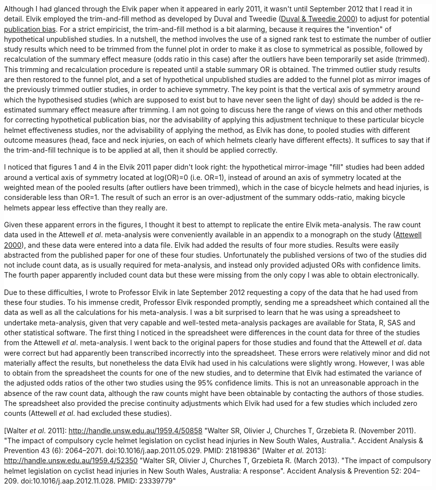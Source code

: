 Although I had glanced through the Elvik paper when it appeared in early 2011, it wasn't until September 2012 that I read it in detail. Elvik employed the trim-and-fill method as developed by Duval and Tweedie ([Duval & Tweedie 2000]) to adjust for potential [publication bias](http://en.wikipedia.org/wiki/Publication_bias). For a strict empiricist, the trim-and-fill method is a bit alarming, because it requires the "invention" of hypothetical unpublished studies. In a nutshell, the method involves the use of a signed rank test to estimate the number of outlier study results which need to be trimmed from the funnel plot in order to make it as close to symmetrical as possible, followed by recalculation of the summary effect measure (odds ratio in this case) after the outliers have been temporarily set aside (trimmed). This trimming and recalculation  procedure is repeated until a stable summary OR is obtained. The trimmed outlier study results are then restored to the funnel plot, and a set of hypothetical unpublished studies are added to the funnel plot as  mirror images of the previously trimmed outlier studies, in order to achieve symmetry. The key point is that  the vertical axis of symmetry around which the hypothesised studies (which are supposed to exist but to have never seen the light of day) should be added is the re-estimated summary effect measure after trimming. I am not going to discuss here the range of views on this and other methods for correcting hypothetical publication bias, nor the advisability of applying this adjustment technique to these particular bicycle helmet effectiveness studies, nor the advisability of applying the method, as Elvik has done, to pooled studies with different outcome measures (head, face and neck injuries, on each of which helmets clearly have different effects). It suffices to say that if the trim-and-fill technique is to be applied at all, then it should be applied correctly.

I noticed that figures 1 and 4 in the Elvik 2011 paper didn't look right: the hypothetical mirror-image "fill" studies had been added around a vertical axis of symmetry located at log(OR)=0 (i.e. OR=1), instead of around an axis of symmetry located at the weighted mean of the pooled results (after outliers have been trimmed), which in the case of bicycle helmets and head injuries, is considerable less than OR=1. The result of such an error is an over-adjustment of the summary odds-ratio, making bicycle helmets appear less effective than they really are. 

Given these apparent errors in the figures, I thought it best to attempt to replicate the entire Elvik meta-analysis. The raw count data used in the Attewell _et al_. meta-analysis were conveniently available in an appendix to a monograph on the study ([Attewell 2000]), and these data were entered into a data file. Elvik had added the results of four more studies. Results were easily abstracted from the published paper for one of these four studies. Unfortunately the published versions of two of the studies did not include count data, as is usually required for meta-analysis, and instead only provided adjusted ORs with confidence limits. The fourth paper apparently included count data but these were missing from the only copy I was able to obtain electronically. 

Due to these difficulties, I wrote to Professor Elvik in late September 2012 requesting a copy of the data that he had used from these four studies. To his immense credit, Professor Elvik responded promptly, sending me a spreadsheet which contained all the data as well as all the calculations for his meta-analysis. I was a bit surprised to learn that he was using a spreadsheet to undertake meta-analysis, given that very capable and well-tested meta-analysis packages are available for Stata, R, SAS and other statistical software. The first thing I noticed in the spreadsheet were differences in the count data for three of the studies from the Attewell _et al_. meta-analysis. I went back to the original papers for those studies and found that the Attewell _et al_. data were correct but had apparently been transcribed incorrectly into the spreadsheet. These errors were relatively minor and did not materially affect the results, but nonetheless the data Elvik had used in his calculations were slightly wrong. However, I was able to obtain from the spreadsheet the counts for one of the new studies, and to determine that Elvik had estimated the variance of the adjusted odds ratios of the other two studies using the 95% confidence limits. This is not an unreasonable approach in the absence of the raw count data, although the raw counts might have been obtainable by contacting the authors of those studies. The spreadsheet also provided the precise continuity adjustments which Elvik had used for a few studies which included zero counts (Attewell _et al_. had excluded these studies).


[Attewell 2000]: http://www.infrastructure.gov.au/roads/safety/publications/2000/pdf/Bic_Crash_5.pdf "Attewell, RG, Glase, K, McFadden, M (2000). Bicycle Helmets and Injury Prevention: A formal review. Canberra, Australia: Australian Transport Safety Bureau. ISBN 0 642 25514 8" 
[Attewell 2001]: http://www.sciencedirect.com/science/article/pii/S0001457500000488 "Attewell, RG; Glase K, McFadden M (May 2001). Bicycle helmet efficacy: a meta-analysis. Accident Analysis & Prevention 33(3): 45–352. doi:10.1016/S0001-4575(00)00048-8. PMID: 11235796"
[Duval & Tweedie 2000]: http://www.ncbi.nlm.nih.gov/pubmed/10877304 "Duval S, Tweedie R. (2000) Trim and fill: A simple funnel-plot-based method of testing and adjusting for publication bias in meta-analysis. Biometrics. 2000 Jun;56(2):455-63. PMID: 10877304" 
[Elvik 2011a]: http://dx.doi.org/10.1016/j.aap.2011.01.007 "Elvik R (2011). Publication bias and time-trend bias in meta-analysis of bicycle helmet efficacy: A re-analysis of Attewell, Glase and McFadden, 2001, Accident Analysis & Prevention, Volume 43, Issue 3, May 2011, Pages 1245-1251. PMID: 21376924"
[Elvik 2011b]: http://dx.doi.org/10.3141/2236-03 "Elvik R. (2011) Effects of Mobile Phone Use on Accident Risk: Problems of Meta-Analysis When Studies Are Few and Bad. Transportation Research Record: Journal of the Transportation Research Board Issue 2236 pp 20-26."
[Elvik 2012a]: http://dx.doi.org/10.1016/j.aap.2012.06.017 "Elvik R. Risk of road accident associated with the use of drugs: A systematic review and meta-analysis of evidence from epidemiological studies. Accident Analysis & Prevention, Withdrawn Article in Press, Available online 9 July 2012. PMID: 22785089"
[Elvik 2012b]: http://dx.doi.org/10.1016/j.aap.2011.07.016 "Elvik R. (2012). The range of replications technique for assessing the external validity of road safety evaluation studies. Accident Analysis & Prevention Volume 45, March 2012, Pages 272–280. PMID: 22269510"
[Elvik 2012c]: http://dx.doi.org/10.1016/j.aap.2012.12.003 "Elvik R (2012). Corrigendum to: 'Publication bias and time-trend bias in meta-analysis of bicycle helmet efficacy: A re-analysis of Attewell, Glase and McFadden, 2001' [Accid. Anal. Prev. 43 (2011) 1245–1251]. Accident Analysis & Prevention, In Press, Corrected Proof, Available online 23 December 2012."
[Høye & Elvik 2010]: http://dx.doi.org/10.3141/2147-01 "Høye A, Elvik R (2010). Publication Bias in Road Safety Evaluation: How Can It Be Detected and How Common Is It? Transportation Research Record: Journal of the Transportation Research Board Volume 2147 pp 1-8."
[Walter _et al_. 2011]: http://handle.unsw.edu.au/1959.4/50858 "Walter SR, Olivier J, Churches T, Grzebieta R. (November 2011). "The impact of compulsory cycle helmet legislation on cyclist head injuries in New South Wales, Australia.". Accident Analysis & Prevention 43 (6): 2064–2071. doi:10.1016/j.aap.2011.05.029. PMID: 21819836"
[Walter _et al_. 2013]: http://handle.unsw.edu.au/1959.4/52350 "Walter SR, Olivier J, Churches T, Grzebieta R. (March 2013). "The impact of compulsory helmet legislation on cyclist head injuries in New South Wales, Australia: A response". Accident Analysis & Prevention 52: 204–209. doi:10.1016/j.aap.2012.11.028. PMID: 23339779"